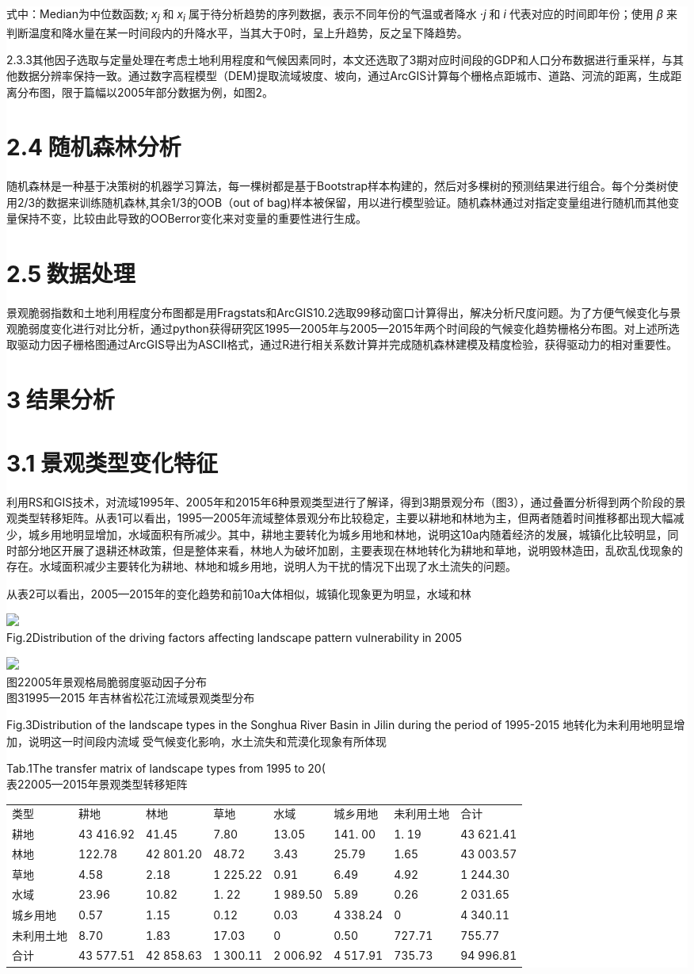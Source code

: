 式中：Median为中位数函数; $x _ { j }$ 和 $x _ { i }$ 属于待分析趋势的序列数据，表示不同年份的气温或者降水 $\cdot j$ 和 $i$ 代表对应的时间即年份；使用 $\beta$ 来判断温度和降水量在某一时间段内的升降水平，当其大于0时，呈上升趋势，反之呈下降趋势。

2.3.3其他因子选取与定量处理在考虑土地利用程度和气候因素同时，本文还选取了3期对应时间段的GDP和人口分布数据进行重采样，与其他数据分辨率保持一致。通过数字高程模型（DEM)提取流域坡度、坡向，通过ArcGIS计算每个栅格点距城市、道路、河流的距离，生成距离分布图，限于篇幅以2005年部分数据为例，如图2。

# 2.4 随机森林分析

随机森林是一种基于决策树的机器学习算法，每一棵树都是基于Bootstrap样本构建的，然后对多棵树的预测结果进行组合。每个分类树使用2/3的数据来训练随机森林,其余1/3的OOB（out of bag)样本被保留，用以进行模型验证。随机森林通过对指定变量组进行随机而其他变量保持不变，比较由此导致的OOBerror变化来对变量的重要性进行生成。

# 2.5 数据处理

景观脆弱指数和土地利用程度分布图都是用Fragstats和ArcGIS10.2选取99移动窗口计算得出，解决分析尺度问题。为了方便气候变化与景观脆弱度变化进行对比分析，通过python获得研究区1995—2005年与2005—2015年两个时间段的气候变化趋势栅格分布图。对上述所选取驱动力因子栅格图通过ArcGIS导出为ASCII格式，通过R进行相关系数计算并完成随机森林建模及精度检验，获得驱动力的相对重要性。

# 3 结果分析

# 3.1 景观类型变化特征

利用RS和GIS技术，对流域1995年、2005年和2015年6种景观类型进行了解译，得到3期景观分布（图3），通过叠置分析得到两个阶段的景观类型转移矩阵。从表1可以看出，1995—2005年流域整体景观分布比较稳定，主要以耕地和林地为主，但两者随着时间推移都出现大幅减少，城乡用地明显增加，水域面积有所减少。其中，耕地主要转化为城乡用地和林地，说明这10a内随着经济的发展，城镇化比较明显，同时部分地区开展了退耕还林政策，但是整体来看，林地人为破坏加剧，主要表现在林地转化为耕地和草地，说明毁林造田，乱砍乱伐现象的存在。水域面积减少主要转化为耕地、林地和城乡用地，说明人为干扰的情况下出现了水土流失的问题。

从表2可以看出，2005—2015年的变化趋势和前10a大体相似，城镇化现象更为明显，水域和林

![](images/d9f9c4c1b40c802f6badfc6edafebfde400a37effb081952451acf9811b97369.jpg)  
Fig.2Distribution of the driving factors affecting landscape pattern vulnerability in 2005

![](images/e9f56f5e3d4f09f81d23f957763b97b1c359832c1dce7d3520436ba658c2cccd.jpg)  
图22005年景观格局脆弱度驱动因子分布  
图31995—2015 年吉林省松花江流域景观类型分布

Fig.3Distribution of the landscape types in the Songhua River Basin in Jilin during the period of 1995-2015 地转化为未利用地明显增加，说明这一时间段内流域 受气候变化影响，水土流失和荒漠化现象有所体现

Tab.1The transfer matrix of landscape types from 1995 to 20(   
表22005—2015年景观类型转移矩阵  

<html><body><table><tr><td>类型</td><td>耕地</td><td>林地</td><td>草地</td><td>水域</td><td>城乡用地</td><td>未利用土地</td><td>合计</td></tr><tr><td>耕地</td><td>43 416.92</td><td>41.45</td><td>7.80</td><td>13.05</td><td>141. 00</td><td>1. 19</td><td>43 621.41</td></tr><tr><td>林地</td><td>122.78</td><td>42 801.20</td><td>48.72</td><td>3.43</td><td>25.79</td><td>1.65</td><td>43 003.57</td></tr><tr><td>草地</td><td>4.58</td><td>2.18</td><td>1 225.22</td><td>0.91</td><td>6.49</td><td>4.92</td><td>1 244.30</td></tr><tr><td>水域</td><td>23.96</td><td>10.82</td><td>1. 22</td><td>1 989.50</td><td>5.89</td><td>0.26</td><td>2 031.65</td></tr><tr><td>城乡用地</td><td>0.57</td><td>1.15</td><td>0.12</td><td>0.03</td><td>4 338.24</td><td>0</td><td>4 340.11</td></tr><tr><td>未利用土地</td><td>8.70</td><td>1.83</td><td>17.03</td><td>0</td><td>0.50</td><td>727.71</td><td>755.77</td></tr><tr><td>合计</td><td>43 577.51</td><td>42 858.63</td><td>1 300.11</td><td>2 006.92</td><td>4 517.91</td><td>735.73</td><td>94 996.81</td></tr></table></body></html>
